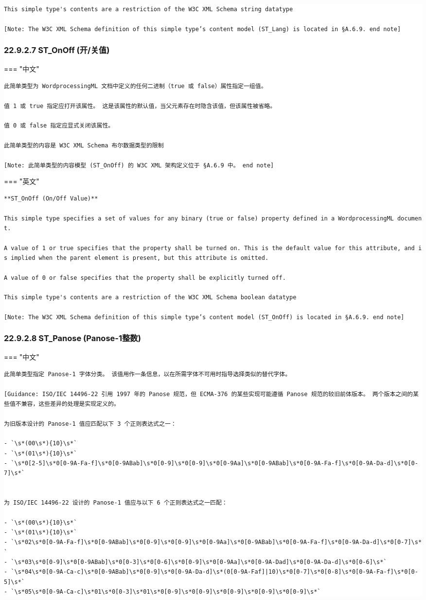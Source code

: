     This simple type's contents are a restriction of the W3C XML Schema string datatype

    [Note: The W3C XML Schema definition of this simple type’s content model (ST_Lang) is located in §A.6.9. end note]

### 22.9.2.7 ST_OnOff (开/关值)

=== "中文"

    此简单类型为 WordprocessingML 文档中定义的任何二进制（true 或 false）属性指定一组值。

    值 1 或 true 指定应打开该属性。 这是该属性的默认值，当父元素存在时隐含该值，但该属性被省略。

    值 0 或 false 指定应显式关闭该属性。

    此简单类型的内容是 W3C XML Schema 布尔数据类型的限制

    [Note: 此简单类型的内容模型 (ST_OnOff) 的 W3C XML 架构定义位于 §A.6.9 中。 end note]

=== "英文"

    **ST_OnOff (On/Off Value)**

    This simple type specifies a set of values for any binary (true or false) property defined in a WordprocessingML document.

    A value of 1 or true specifies that the property shall be turned on. This is the default value for this attribute, and is implied when the parent element is present, but this attribute is omitted. 

    A value of 0 or false specifies that the property shall be explicitly turned off.

    This simple type's contents are a restriction of the W3C XML Schema boolean datatype

    [Note: The W3C XML Schema definition of this simple type’s content model (ST_OnOff) is located in §A.6.9. end note]

### 22.9.2.8 ST_Panose (Panose-1整数)

=== "中文"

    此简单类型指定 Panose-1 字体分类。 该值用作一条信息，以在所需字体不可用时指导选择类似的替代字体。

    [Guidance: ISO/IEC 14496-22 引用 1997 年的 Panose 规范，但 ECMA-376 的某些实现可能遵循 Panose 规范的较旧前体版本。 两个版本之间的某些值不兼容，这些差异的处理是实现定义的。

    为旧版本设计的 Panose-1 值应匹配以下 3 个正则表达式之一：

    - `\s*(00\s*){10}\s*`
    - `\s*(01\s*){10}\s*`
    - `\s*0[2-5]\s*0[0-9A-Fa-f]\s*0[0-9ABab]\s*0[0-9]\s*0[0-9]\s*0[0-9Aa]\s*0[0-9ABab]\s*0[0-9A-Fa-f]\s*0[0-9A-Da-d]\s*0[0-7]\s*`
    

    为 ISO/IEC 14496-22 设计的 Panose-1 值应与以下 6 个正则表达式之一匹配：

    - `\s*(00\s*){10}\s*`
    - `\s*(01\s*){10}\s*`
    - `\s*02\s*0[0-9A-Fa-f]\s*0[0-9ABab]\s*0[0-9]\s*0[0-9]\s*0[0-9Aa]\s*0[0-9ABab]\s*0[0-9A-Fa-f]\s*0[0-9A-Da-d]\s*0[0-7]\s*`
    - `\s*03\s*0[0-9]\s*0[0-9ABab]\s*0[0-3]\s*0[0-6]\s*0[0-9]\s*0[0-9Aa]\s*0[0-9A-Dad]\s*0[0-9A-Da-d]\s*0[0-6]\s*`
    - `\s*04\s*0[0-9A-Ca-c]\s*0[0-9ABab]\s*0[0-9]\s*0[0-9A-Da-d]\s*(0[0-9A-Faf]|10)\s*0[0-7]\s*0[0-8]\s*0[0-9A-Fa-f]\s*0[0-5]\s*`
    - `\s*05\s*0[0-9A-Ca-c]\s*01\s*0[0-3]\s*01\s*0[0-9]\s*0[0-9]\s*0[0-9]\s*0[0-9]\s*0[0-9]\s*`
